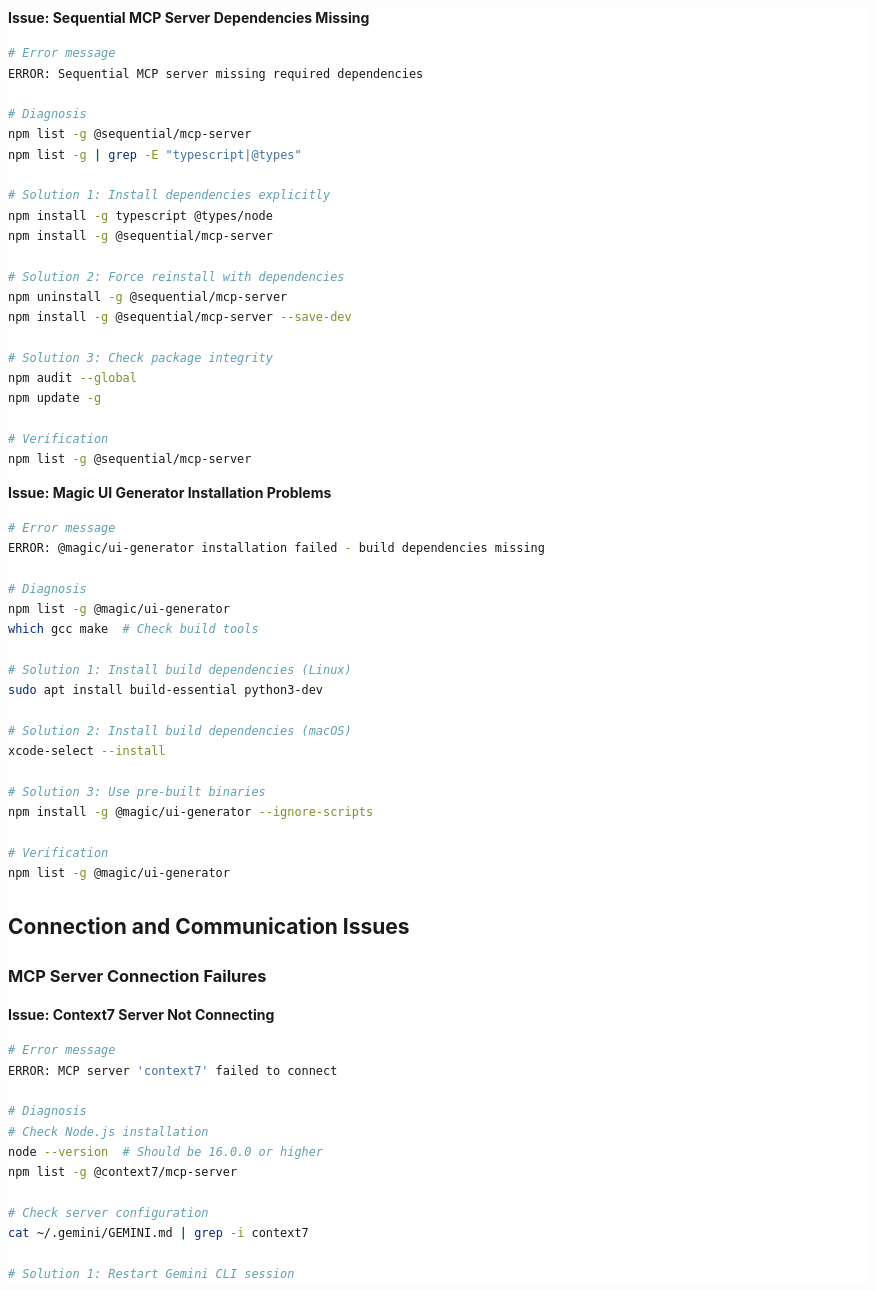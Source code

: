 **Issue: Sequential MCP Server Dependencies Missing**
```bash
# Error message
ERROR: Sequential MCP server missing required dependencies

# Diagnosis
npm list -g @sequential/mcp-server
npm list -g | grep -E "typescript|@types"

# Solution 1: Install dependencies explicitly
npm install -g typescript @types/node
npm install -g @sequential/mcp-server

# Solution 2: Force reinstall with dependencies
npm uninstall -g @sequential/mcp-server
npm install -g @sequential/mcp-server --save-dev

# Solution 3: Check package integrity
npm audit --global
npm update -g

# Verification
npm list -g @sequential/mcp-server
```

**Issue: Magic UI Generator Installation Problems**
```bash
# Error message
ERROR: @magic/ui-generator installation failed - build dependencies missing

# Diagnosis
npm list -g @magic/ui-generator
which gcc make  # Check build tools

# Solution 1: Install build dependencies (Linux)
sudo apt install build-essential python3-dev

# Solution 2: Install build dependencies (macOS)
xcode-select --install

# Solution 3: Use pre-built binaries
npm install -g @magic/ui-generator --ignore-scripts

# Verification
npm list -g @magic/ui-generator
```

## Connection and Communication Issues

### MCP Server Connection Failures

**Issue: Context7 Server Not Connecting**
```bash
# Error message
ERROR: MCP server 'context7' failed to connect

# Diagnosis
# Check Node.js installation
node --version  # Should be 16.0.0 or higher
npm list -g @context7/mcp-server

# Check server configuration
cat ~/.gemini/GEMINI.md | grep -i context7

# Solution 1: Restart Gemini CLI session
```